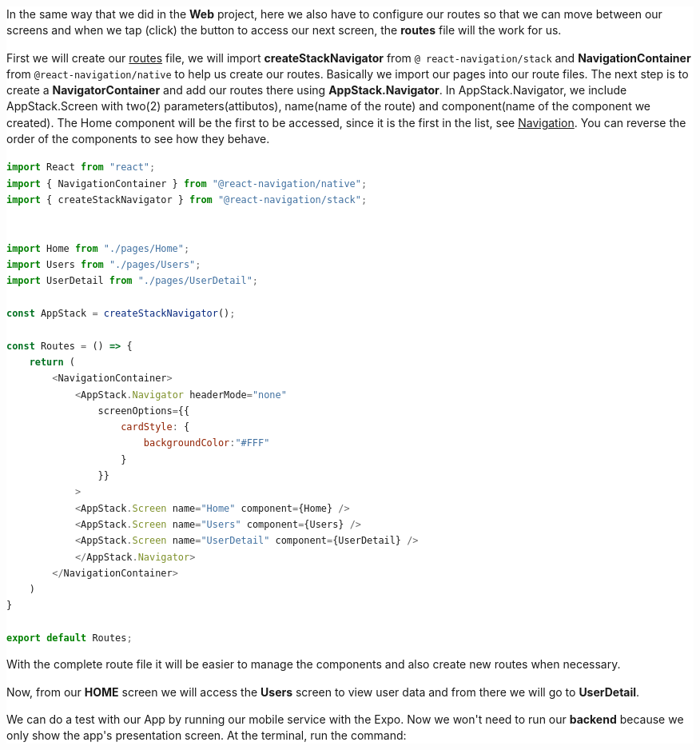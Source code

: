 In the same way that we did in the **Web** project, here we also have to configure our routes so that we can move between our screens and when we tap (click) the button to access our next screen, the **routes** file will the work for us.

First we will create our [routes](/src/routes.tsx) file, we will import **createStackNavigator** from `@ react-navigation/stack` and **NavigationContainer** from `@react-navigation/native` to help us create our routes. Basically we import our pages into our route files. The next step is to create a **NavigatorContainer** and add our routes there using **AppStack.Navigator**. In AppStack.Navigator, we include AppStack.Screen with two(2) parameters(attibutos), name(name of the route) and component(name of the component we created). The Home component will be the first to be accessed, since it is the first in the list, see [Navigation](https://reactnative.dev/docs/navigation). You can reverse the order of the components to see how they behave.

```javascript
import React from "react";
import { NavigationContainer } from "@react-navigation/native";
import { createStackNavigator } from "@react-navigation/stack";


import Home from "./pages/Home";
import Users from "./pages/Users";
import UserDetail from "./pages/UserDetail";

const AppStack = createStackNavigator();

const Routes = () => {
    return (
        <NavigationContainer>
            <AppStack.Navigator headerMode="none"
                screenOptions={{
                    cardStyle: {
                        backgroundColor:"#FFF"
                    }
                }}
            >
            <AppStack.Screen name="Home" component={Home} />
            <AppStack.Screen name="Users" component={Users} />
            <AppStack.Screen name="UserDetail" component={UserDetail} />              
            </AppStack.Navigator>
        </NavigationContainer>
    )
}

export default Routes;
```

With the complete route file it will be easier to manage the components and also create new routes when necessary.

Now, from our **HOME** screen we will access the **Users** screen to view user data and from there we will go to **UserDetail**.

We can do a test with our App by running our mobile service with the Expo. Now we won't need to run our **backend** because we only show the app's presentation screen. At the terminal, run the command:
